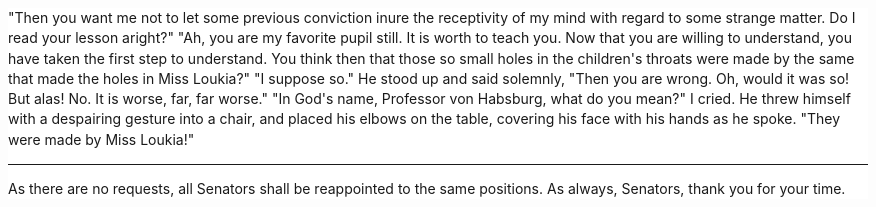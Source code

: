 "Then you want me not to let some previous conviction inure the receptivity of my mind with regard to some strange matter. Do I read your lesson aright?"
"Ah, you are my favorite pupil still. It is worth to teach you. Now that you are willing to understand, you have taken the first step to understand. You think then that those so small holes in the children's throats were made by the same that made the holes in Miss Loukia?"
"I suppose so."
He stood up and said solemnly, "Then you are wrong. Oh, would it was so! But alas! No. It is worse, far, far worse."
"In God's name, Professor von Habsburg, what do you mean?" I cried.
He threw himself with a despairing gesture into a chair, and placed his elbows on the table, covering his face with his hands as he spoke.
"They were made by Miss Loukia!"</blockquote>

<hr />

As there are no requests, all Senators shall be reappointed to the same positions. As always, Senators, thank you for your time.
